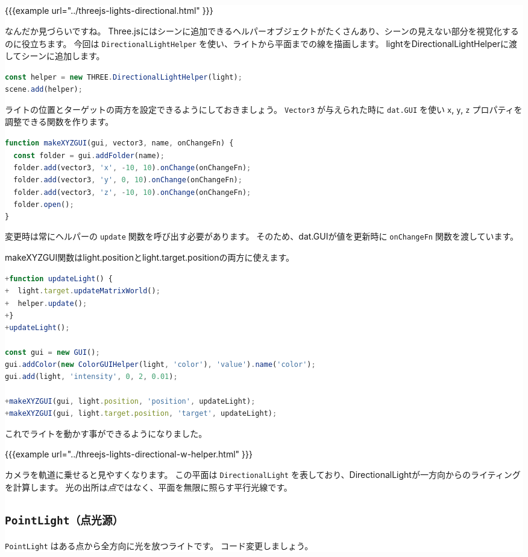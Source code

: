 {{{example url="../threejs-lights-directional.html" }}}

なんだか見づらいですね。
Three.jsにはシーンに追加できるヘルパーオブジェクトがたくさんあり、シーンの見えない部分を視覚化するのに役立ちます。
今回は `DirectionalLightHelper` を使い、ライトから平面までの線を描画します。
lightをDirectionalLightHelperに渡してシーンに追加します。

```js
const helper = new THREE.DirectionalLightHelper(light);
scene.add(helper);
```

ライトの位置とターゲットの両方を設定できるようにしておきましょう。
`Vector3` が与えられた時に `dat.GUI` を使い `x`, `y`, `z` プロパティを調整できる関数を作ります。

```js
function makeXYZGUI(gui, vector3, name, onChangeFn) {
  const folder = gui.addFolder(name);
  folder.add(vector3, 'x', -10, 10).onChange(onChangeFn);
  folder.add(vector3, 'y', 0, 10).onChange(onChangeFn);
  folder.add(vector3, 'z', -10, 10).onChange(onChangeFn);
  folder.open();
}
```

変更時は常にヘルパーの `update` 関数を呼び出す必要があります。
そのため、dat.GUIが値を更新時に `onChangeFn` 関数を渡しています。

makeXYZGUI関数はlight.positionとlight.target.positionの両方に使えます。

```js
+function updateLight() {
+  light.target.updateMatrixWorld();
+  helper.update();
+}
+updateLight();

const gui = new GUI();
gui.addColor(new ColorGUIHelper(light, 'color'), 'value').name('color');
gui.add(light, 'intensity', 0, 2, 0.01);

+makeXYZGUI(gui, light.position, 'position', updateLight);
+makeXYZGUI(gui, light.target.position, 'target', updateLight);
```

これでライトを動かす事ができるようになりました。

{{{example url="../threejs-lights-directional-w-helper.html" }}}

カメラを軌道に乗せると見やすくなります。
この平面は `DirectionalLight` を表しており、DirectionalLightが一方向からのライティングを計算します。
光の出所は*点*ではなく、平面を無限に照らす平行光線です。

## `PointLight（点光源）`

`PointLight` はある点から全方向に光を放つライトです。
コード変更しましょう。
